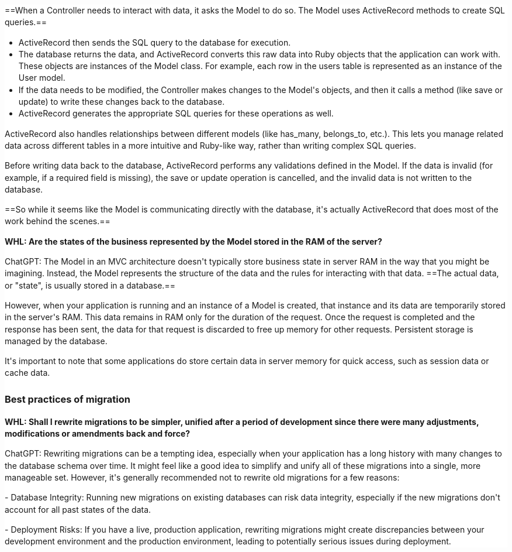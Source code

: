 ==When a Controller needs to interact with data, it asks the Model to do so. The Model uses ActiveRecord methods to create SQL queries.==

* ActiveRecord then sends the SQL query to the database for execution.
* The database returns the data, and ActiveRecord converts this raw data into Ruby objects that the application can work with. These objects are instances of the Model class. For example, each row in the users table is represented as an instance of the User model.
* If the data needs to be modified, the Controller makes changes to the Model's objects, and then it calls a method (like save or update) to write these changes back to the database.
* ActiveRecord generates the appropriate SQL queries for these operations as well.

ActiveRecord also handles relationships between different models (like has\_many, belongs\_to, etc.). This lets you manage related data across different tables in a more intuitive and Ruby-like way, rather than writing complex SQL queries.

Before writing data back to the database, ActiveRecord performs any validations defined in the Model. If the data is invalid (for example, if a required field is missing), the save or update operation is cancelled, and the invalid data is not written to the database.

==So while it seems like the Model is communicating directly with the database, it's actually ActiveRecord that does most of the work behind the scenes.==



**WHL: Are the states of the business represented by the Model stored in the RAM of the server?**

ChatGPT: The Model in an MVC architecture doesn't typically store business state in server RAM in the way that you might be imagining. Instead, the Model represents the structure of the data and the rules for interacting with that data. ==The actual data, or "state", is usually stored in a database.==

However, when your application is running and an instance of a Model is created, that instance and its data are temporarily stored in the server's RAM. This data remains in RAM only for the duration of the request. Once the request is completed and the response has been sent, the data for that request is discarded to free up memory for other requests. Persistent storage is managed by the database.

It's important to note that some applications do store certain data in server memory for quick access, such as session data or cache data.



### Best practices of migration

**WHL: Shall I rewrite migrations to be simpler, unified after a period of development since there were many adjustments, modifications or amendments back and force?**

ChatGPT: Rewriting migrations can be a tempting idea, especially when your application has a long history with many changes to the database schema over time. It might feel like a good idea to simplify and unify all of these migrations into a single, more manageable set. However, it's generally recommended not to rewrite old migrations for a few reasons:

\- Database Integrity: Running new migrations on existing databases can risk data integrity, especially if the new migrations don't account for all past states of the data.

\- Deployment Risks: If you have a live, production application, rewriting migrations might create discrepancies between your development environment and the production environment, leading to potentially serious issues during deployment.
